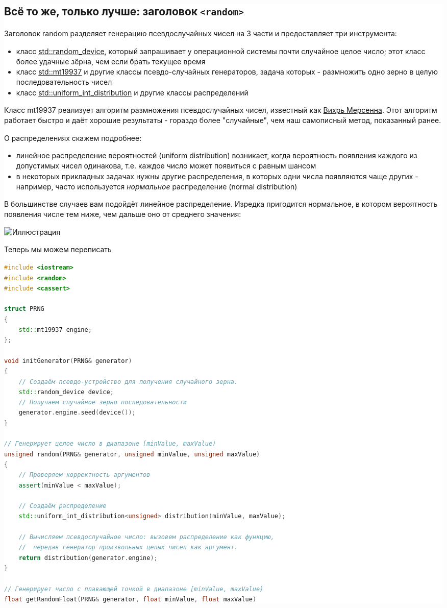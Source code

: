 ## Всё то же, только лучше: заголовок `<random>`

Заголовок random разделяет генерацию псевдослучайных чисел на 3 части и предоставляет три инструмента:

- класс [std::random_device](http://en.cppreference.com/w/cpp/numeric/random/random_device), который запрашивает у операционной системы почти случайное целое число; этот класс более удачные зёрна, чем если брать текущее время
- класс [std::mt19937](http://www.cplusplus.com/reference/random/mt19937/) и другие классы псевдо-случайных генераторов, задача которых - размножить одно зерно в целую последовательность чисел
- класс [std::uniform_int_distribution](http://en.cppreference.com/w/cpp/numeric/random/uniform_int_distribution) и другие классы распределений

Класс mt19937 реализует алгоритм размножения псевдослучайных чисел, известный как [Вихрь Мерсенна](https://ru.wikipedia.org/wiki/%D0%92%D0%B8%D1%85%D1%80%D1%8C_%D0%9C%D0%B5%D1%80%D1%81%D0%B5%D0%BD%D0%BD%D0%B0). Этот алгоритм работает быстро и даёт хорошие результаты - гораздо более "случайные", чем наш самописный метод, показанный ранее.

О распределениях скажем подробнее:

- линейное распределение вероятностей (uniform distribution) возникает, когда вероятность появления каждого из допустимых чисел одинакова, т.е. каждое число может появиться с равным шансом
- в некоторых прикладных задачах нужны другие распределения, в которых одни числа появляются чаще других - например, часто используется *нормальное* распределение (normal distribution)

В большинстве случаев вам подойдёт линейное распределение. Изредка пригодится нормальное, в котором вероятность появления числе тем ниже, чем дальше оно от среднего значения:

![Иллюстрация](img/random/normal_distribution.png)

Теперь мы можем переписать 

```cpp
#include <iostream>
#include <random>
#include <cassert>

struct PRNG
{
    std::mt19937 engine;
};

void initGenerator(PRNG& generator)
{
    // Создаём псевдо-устройство для получения случайного зерна.
    std::random_device device;
    // Получаем случайное зерно последовательности
    generator.engine.seed(device());
}

// Генерирует целое число в диапазоне [minValue, maxValue)
unsigned random(PRNG& generator, unsigned minValue, unsigned maxValue)
{
    // Проверяем корректность аргументов
    assert(minValue < maxValue);
    
    // Создаём распределение
    std::uniform_int_distribution<unsigned> distribution(minValue, maxValue);
    
    // Вычисляем псевдослучайное число: вызовем распределение как функцию,
    //  передав генератор произвольных целых чисел как аргумент.
    return distribution(generator.engine);
}

// Генерирует число с плавающей точкой в диапазоне [minValue, maxValue)
float getRandomFloat(PRNG& generator, float minValue, float maxValue)
```